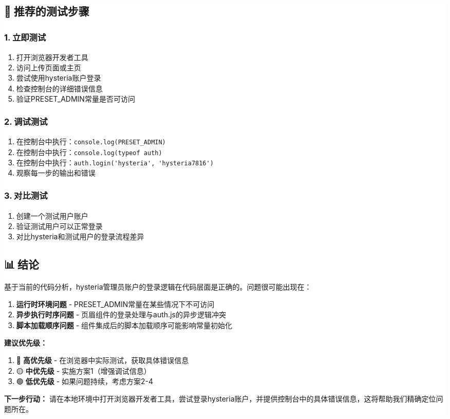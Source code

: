 ## 🧪 推荐的测试步骤

### 1. 立即测试
1. 打开浏览器开发者工具
2. 访问上传页面或主页
3. 尝试使用hysteria账户登录
4. 检查控制台的详细错误信息
5. 验证PRESET_ADMIN常量是否可访问

### 2. 调试测试
1. 在控制台中执行：`console.log(PRESET_ADMIN)`
2. 在控制台中执行：`console.log(typeof auth)`
3. 在控制台中执行：`auth.login('hysteria', 'hysteria7816')`
4. 观察每一步的输出和错误

### 3. 对比测试
1. 创建一个测试用户账户
2. 验证测试用户可以正常登录
3. 对比hysteria和测试用户的登录流程差异

## 📊 结论

基于当前的代码分析，hysteria管理员账户的登录逻辑在代码层面是正确的。问题很可能出现在：

1. **运行时环境问题** - PRESET_ADMIN常量在某些情况下不可访问
2. **异步执行时序问题** - 页眉组件的登录处理与auth.js的异步逻辑冲突
3. **脚本加载顺序问题** - 组件集成后的脚本加载顺序可能影响常量初始化

**建议优先级：**
1. 🔴 **高优先级** - 在浏览器中实际测试，获取具体错误信息
2. 🟡 **中优先级** - 实施方案1（增强调试信息）
3. 🟢 **低优先级** - 如果问题持续，考虑方案2-4

**下一步行动：**
请在本地环境中打开浏览器开发者工具，尝试登录hysteria账户，并提供控制台中的具体错误信息，这将帮助我们精确定位问题所在。

